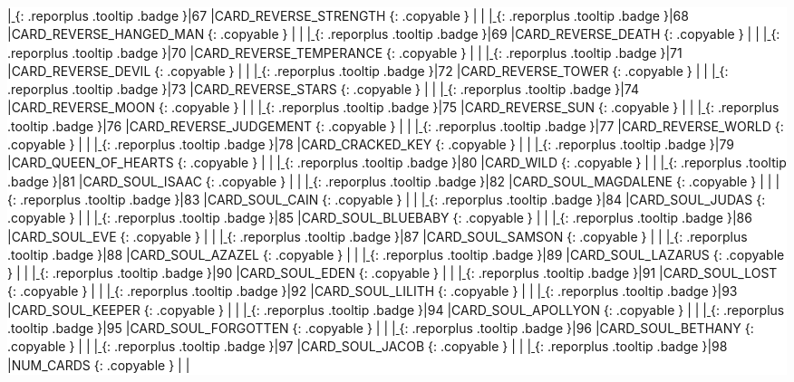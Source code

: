 |[ ](#){: .reporplus .tooltip .badge }|67 |CARD_REVERSE_STRENGTH {: .copyable } |  |
|[ ](#){: .reporplus .tooltip .badge }|68 |CARD_REVERSE_HANGED_MAN {: .copyable } |  |
|[ ](#){: .reporplus .tooltip .badge }|69 |CARD_REVERSE_DEATH {: .copyable } |  |
|[ ](#){: .reporplus .tooltip .badge }|70 |CARD_REVERSE_TEMPERANCE {: .copyable } |  |
|[ ](#){: .reporplus .tooltip .badge }|71 |CARD_REVERSE_DEVIL {: .copyable } |  |
|[ ](#){: .reporplus .tooltip .badge }|72 |CARD_REVERSE_TOWER {: .copyable } |  |
|[ ](#){: .reporplus .tooltip .badge }|73 |CARD_REVERSE_STARS {: .copyable } |  |
|[ ](#){: .reporplus .tooltip .badge }|74 |CARD_REVERSE_MOON {: .copyable } |  |
|[ ](#){: .reporplus .tooltip .badge }|75 |CARD_REVERSE_SUN {: .copyable } |  |
|[ ](#){: .reporplus .tooltip .badge }|76 |CARD_REVERSE_JUDGEMENT {: .copyable } |  |
|[ ](#){: .reporplus .tooltip .badge }|77 |CARD_REVERSE_WORLD {: .copyable } |  |
|[ ](#){: .reporplus .tooltip .badge }|78 |CARD_CRACKED_KEY {: .copyable } |  |
|[ ](#){: .reporplus .tooltip .badge }|79 |CARD_QUEEN_OF_HEARTS {: .copyable } |  |
|[ ](#){: .reporplus .tooltip .badge }|80 |CARD_WILD {: .copyable } |  |
|[ ](#){: .reporplus .tooltip .badge }|81 |CARD_SOUL_ISAAC {: .copyable } |  |
|[ ](#){: .reporplus .tooltip .badge }|82 |CARD_SOUL_MAGDALENE {: .copyable } |  |
|[ ](#){: .reporplus .tooltip .badge }|83 |CARD_SOUL_CAIN {: .copyable } |  |
|[ ](#){: .reporplus .tooltip .badge }|84 |CARD_SOUL_JUDAS {: .copyable } |  |
|[ ](#){: .reporplus .tooltip .badge }|85 |CARD_SOUL_BLUEBABY {: .copyable } |  |
|[ ](#){: .reporplus .tooltip .badge }|86 |CARD_SOUL_EVE {: .copyable } |  |
|[ ](#){: .reporplus .tooltip .badge }|87 |CARD_SOUL_SAMSON {: .copyable } |  |
|[ ](#){: .reporplus .tooltip .badge }|88 |CARD_SOUL_AZAZEL {: .copyable } |  |
|[ ](#){: .reporplus .tooltip .badge }|89 |CARD_SOUL_LAZARUS {: .copyable } |  |
|[ ](#){: .reporplus .tooltip .badge }|90 |CARD_SOUL_EDEN {: .copyable } |  |
|[ ](#){: .reporplus .tooltip .badge }|91 |CARD_SOUL_LOST {: .copyable } |  |
|[ ](#){: .reporplus .tooltip .badge }|92 |CARD_SOUL_LILITH {: .copyable } |  |
|[ ](#){: .reporplus .tooltip .badge }|93 |CARD_SOUL_KEEPER {: .copyable } |  |
|[ ](#){: .reporplus .tooltip .badge }|94 |CARD_SOUL_APOLLYON {: .copyable } |  |
|[ ](#){: .reporplus .tooltip .badge }|95 |CARD_SOUL_FORGOTTEN {: .copyable } |  |
|[ ](#){: .reporplus .tooltip .badge }|96 |CARD_SOUL_BETHANY {: .copyable } |  |
|[ ](#){: .reporplus .tooltip .badge }|97 |CARD_SOUL_JACOB {: .copyable } |  |
|[ ](#){: .reporplus .tooltip .badge }|98 |NUM_CARDS {: .copyable } |  |